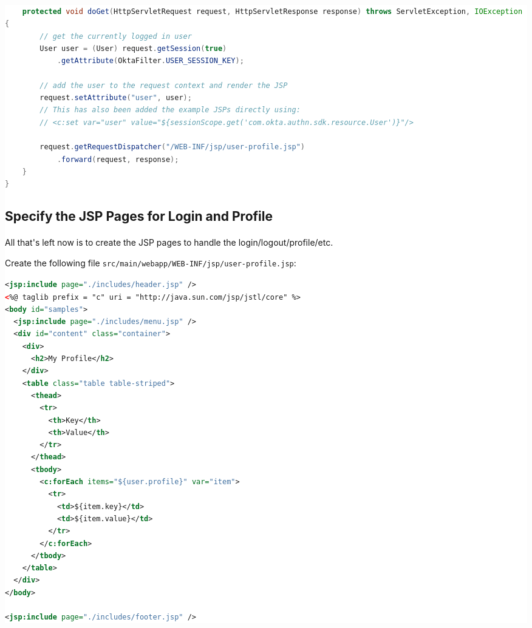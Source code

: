 ```java
    protected void doGet(HttpServletRequest request, HttpServletResponse response) throws ServletException, IOException {
        // get the currently logged in user
        User user = (User) request.getSession(true)
            .getAttribute(OktaFilter.USER_SESSION_KEY);

        // add the user to the request context and render the JSP
        request.setAttribute("user", user);
        // This has also been added the example JSPs directly using:
        // <c:set var="user" value="${sessionScope.get('com.okta.authn.sdk.resource.User')}"/>

        request.getRequestDispatcher("/WEB-INF/jsp/user-profile.jsp")
            .forward(request, response);
    }
}
```
## Specify the JSP Pages for Login and Profile

All that's left now is to create the JSP pages to handle the login/logout/profile/etc. 

Create the following file `src/main/webapp/WEB-INF/jsp/user-profile.jsp`:

```xml
<jsp:include page="./includes/header.jsp" />
<%@ taglib prefix = "c" uri = "http://java.sun.com/jsp/jstl/core" %>
<body id="samples">
  <jsp:include page="./includes/menu.jsp" />
  <div id="content" class="container">
    <div>
      <h2>My Profile</h2>
    </div>
    <table class="table table-striped">
      <thead>
        <tr>
          <th>Key</th>
          <th>Value</th>
        </tr>
      </thead>
      <tbody>
        <c:forEach items="${user.profile}" var="item">
          <tr>
            <td>${item.key}</td>
            <td>${item.value}</td>
          </tr>
        </c:forEach>
      </tbody>
    </table>
  </div>
</body>

<jsp:include page="./includes/footer.jsp" />
```
